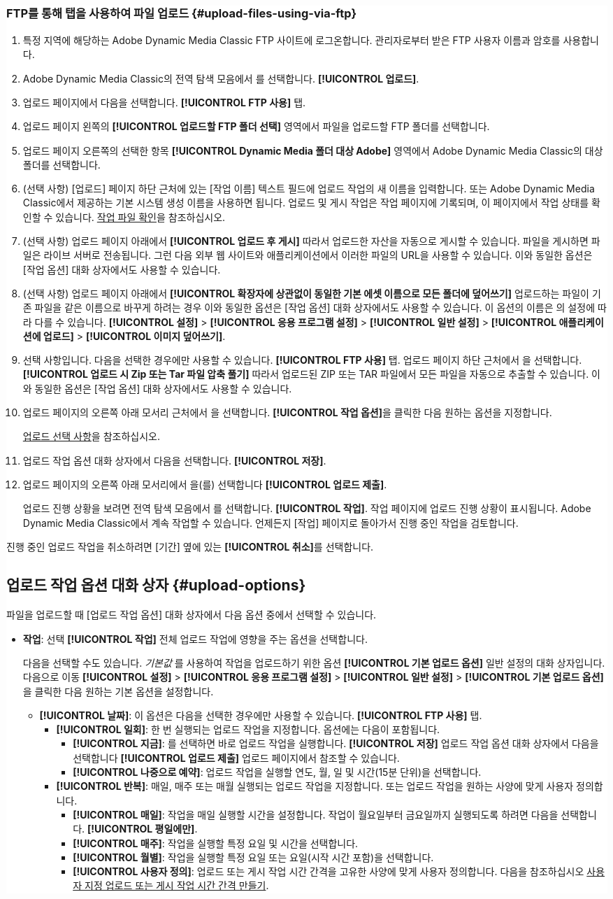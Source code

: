 ### FTP를 통해 탭을 사용하여 파일 업로드 {#upload-files-using-via-ftp}

1. 특정 지역에 해당하는 Adobe Dynamic Media Classic FTP 사이트에 로그온합니다. 관리자로부터 받은 FTP 사용자 이름과 암호를 사용합니다.
1. Adobe Dynamic Media Classic의 전역 탐색 모음에서 를 선택합니다. **[!UICONTROL 업로드]**.
1. 업로드 페이지에서 다음을 선택합니다. **[!UICONTROL FTP 사용]** 탭.
1. 업로드 페이지 왼쪽의 **[!UICONTROL 업로드할 FTP 폴더 선택]** 영역에서 파일을 업로드할 FTP 폴더를 선택합니다.
1. 업로드 페이지 오른쪽의 선택한 항목 **[!UICONTROL Dynamic Media 폴더 대상 Adobe]** 영역에서 Adobe Dynamic Media Classic의 대상 폴더를 선택합니다.
1. (선택 사항) [업로드] 페이지 하단 근처에 있는 [작업 이름] 텍스트 필드에 업로드 작업의 새 이름을 입력합니다. 또는 Adobe Dynamic Media Classic에서 제공하는 기본 시스템 생성 이름을 사용하면 됩니다. 업로드 및 게시 작업은 작업 페이지에 기록되며, 이 페이지에서 작업 상태를 확인할 수 있습니다.
[작업 파일 확인](checking-job-files.md#checking_job_files)을 참조하십시오.
1. (선택 사항) 업로드 페이지 아래에서 **[!UICONTROL 업로드 후 게시]** 따라서 업로드한 자산을 자동으로 게시할 수 있습니다.
파일을 게시하면 파일은 라이브 서버로 전송됩니다. 그런 다음 외부 웹 사이트와 애플리케이션에서 이러한 파일의 URL을 사용할 수 있습니다. 이와 동일한 옵션은 [작업 옵션] 대화 상자에서도 사용할 수 있습니다.
1. (선택 사항) 업로드 페이지 아래에서 **[!UICONTROL 확장자에 상관없이 동일한 기본 에셋 이름으로 모든 폴더에 덮어쓰기]** 업로드하는 파일이 기존 파일을 같은 이름으로 바꾸게 하려는 경우 이와 동일한 옵션은 [작업 옵션] 대화 상자에서도 사용할 수 있습니다.
이 옵션의 이름은 의 설정에 따라 다를 수 있습니다. **[!UICONTROL 설정]** > **[!UICONTROL 응용 프로그램 설정]** > **[!UICONTROL 일반 설정]** > **[!UICONTROL 애플리케이션에 업로드]** > **[!UICONTROL 이미지 덮어쓰기]**.
1. 선택 사항입니다. 다음을 선택한 경우에만 사용할 수 있습니다. **[!UICONTROL FTP 사용]** 탭. 업로드 페이지 하단 근처에서 을 선택합니다. **[!UICONTROL 업로드 시 Zip 또는 Tar 파일 압축 풀기]** 따라서 업로드된 ZIP 또는 TAR 파일에서 모든 파일을 자동으로 추출할 수 있습니다. 이와 동일한 옵션은 [작업 옵션] 대화 상자에서도 사용할 수 있습니다.
1. 업로드 페이지의 오른쪽 아래 모서리 근처에서 을 선택합니다. **[!UICONTROL 작업 옵션]**&#x200B;을 클릭한 다음 원하는 옵션을 지정합니다.

   [업로드 선택 사항](uploading-files.md#upload_options)을 참조하십시오.

1. 업로드 작업 옵션 대화 상자에서 다음을 선택합니다. **[!UICONTROL 저장]**.
1. 업로드 페이지의 오른쪽 아래 모서리에서 을(를) 선택합니다 **[!UICONTROL 업로드 제출]**.

   업로드 진행 상황을 보려면 전역 탐색 모음에서 를 선택합니다. **[!UICONTROL 작업]**. 작업 페이지에 업로드 진행 상황이 표시됩니다. Adobe Dynamic Media Classic에서 계속 작업할 수 있습니다. 언제든지 [작업] 페이지로 돌아가서 진행 중인 작업을 검토합니다.

진행 중인 업로드 작업을 취소하려면 [기간] 옆에 있는 **[!UICONTROL 취소]**&#x200B;를 선택합니다.

## 업로드 작업 옵션 대화 상자 {#upload-options}

파일을 업로드할 때 [업로드 작업 옵션] 대화 상자에서 다음 옵션 중에서 선택할 수 있습니다.

* **작업**: 선택 **[!UICONTROL 작업]** 전체 업로드 작업에 영향을 주는 옵션을 선택합니다.

  다음을 선택할 수도 있습니다. *기본값* 를 사용하여 작업을 업로드하기 위한 옵션 **[!UICONTROL 기본 업로드 옵션]** 일반 설정의 대화 상자입니다. 다음으로 이동 **[!UICONTROL 설정]** > **[!UICONTROL 응용 프로그램 설정]** > **[!UICONTROL 일반 설정]** > **[!UICONTROL 기본 업로드 옵션]**&#x200B;을 클릭한 다음 원하는 기본 옵션을 설정합니다.

   * **[!UICONTROL 날짜]**: 이 옵션은 다음을 선택한 경우에만 사용할 수 있습니다. **[!UICONTROL FTP 사용]** 탭.
      * **[!UICONTROL 일회]**: 한 번 실행되는 업로드 작업을 지정합니다. 옵션에는 다음이 포함됩니다.
         * **[!UICONTROL 지금]**: 를 선택하면 바로 업로드 작업을 실행합니다. **[!UICONTROL 저장]** 업로드 작업 옵션 대화 상자에서 다음을 선택합니다 **[!UICONTROL 업로드 제출]** 업로드 페이지에서 참조할 수 있습니다.
         * **[!UICONTROL 나중으로 예약]**: 업로드 작업을 실행할 연도, 월, 일 및 시간(15분 단위)을 선택합니다.
      * **[!UICONTROL 반복]**: 매일, 매주 또는 매월 실행되는 업로드 작업을 지정합니다. 또는 업로드 작업을 원하는 사양에 맞게 사용자 정의합니다.
         * **[!UICONTROL 매일]**: 작업을 매일 실행할 시간을 설정합니다. 작업이 월요일부터 금요일까지 실행되도록 하려면 다음을 선택합니다. **[!UICONTROL 평일에만]**.
         * **[!UICONTROL 매주]**: 작업을 실행할 특정 요일 및 시간을 선택합니다.
         * **[!UICONTROL 월별]**: 작업을 실행할 특정 요일 또는 요일(시작 시간 포함)을 선택합니다.
         * **[!UICONTROL 사용자 정의]**: 업로드 또는 게시 작업 시간 간격을 고유한 사양에 맞게 사용자 정의합니다. 다음을 참조하십시오 [사용자 지정 업로드 또는 게시 작업 시간 간격 만들기](checking-job-files.md#creating-a-custom-upload-or-publish-job-time-interval).
